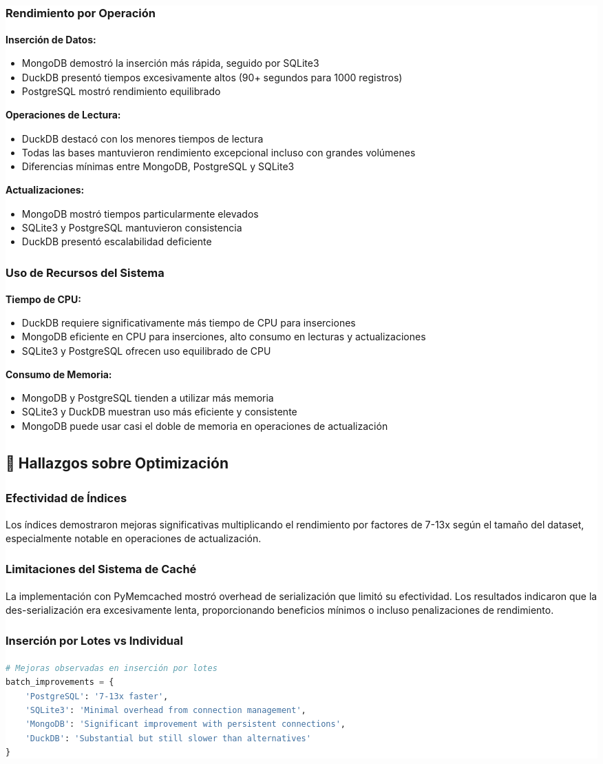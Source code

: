 </div>

### Rendimiento por Operación

**Inserción de Datos:**
- MongoDB demostró la inserción más rápida, seguido por SQLite3
- DuckDB presentó tiempos excesivamente altos (90+ segundos para 1000 registros)
- PostgreSQL mostró rendimiento equilibrado

**Operaciones de Lectura:**
- DuckDB destacó con los menores tiempos de lectura
- Todas las bases mantuvieron rendimiento excepcional incluso con grandes volúmenes
- Diferencias mínimas entre MongoDB, PostgreSQL y SQLite3

**Actualizaciones:**
- MongoDB mostró tiempos particularmente elevados
- SQLite3 y PostgreSQL mantuvieron consistencia
- DuckDB presentó escalabilidad deficiente

### Uso de Recursos del Sistema

**Tiempo de CPU:**
- DuckDB requiere significativamente más tiempo de CPU para inserciones
- MongoDB eficiente en CPU para inserciones, alto consumo en lecturas y actualizaciones
- SQLite3 y PostgreSQL ofrecen uso equilibrado de CPU

**Consumo de Memoria:**
- MongoDB y PostgreSQL tienden a utilizar más memoria
- SQLite3 y DuckDB muestran uso más eficiente y consistente
- MongoDB puede usar casi el doble de memoria en operaciones de actualización

## 🔬 Hallazgos sobre Optimización

### Efectividad de Índices
Los índices demostraron mejoras significativas multiplicando el rendimiento por factores de 7-13x según el tamaño del dataset, especialmente notable en operaciones de actualización.

### Limitaciones del Sistema de Caché
La implementación con PyMemcached mostró overhead de serialización que limitó su efectividad. Los resultados indicaron que la des-serialización era excesivamente lenta, proporcionando beneficios mínimos o incluso penalizaciones de rendimiento.

### Inserción por Lotes vs Individual
```python
# Mejoras observadas en inserción por lotes
batch_improvements = {
    'PostgreSQL': '7-13x faster',
    'SQLite3': 'Minimal overhead from connection management', 
    'MongoDB': 'Significant improvement with persistent connections',
    'DuckDB': 'Substantial but still slower than alternatives'
}
```

